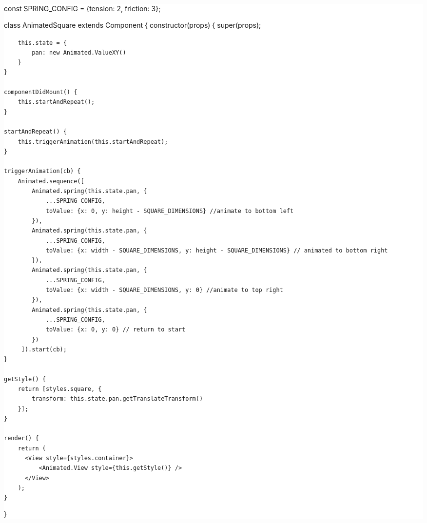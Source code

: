 const SPRING_CONFIG = {tension: 2, friction: 3};


class AnimatedSquare extends Component {
    constructor(props) {
        super(props);

        this.state = {
            pan: new Animated.ValueXY()
        }
    }
    
    componentDidMount() {
        this.startAndRepeat();
    }

    startAndRepeat() {
        this.triggerAnimation(this.startAndRepeat);
    }
    
    triggerAnimation(cb) {
        Animated.sequence([
            Animated.spring(this.state.pan, {
                ...SPRING_CONFIG,
                toValue: {x: 0, y: height - SQUARE_DIMENSIONS} //animate to bottom left
            }),
            Animated.spring(this.state.pan, {
                ...SPRING_CONFIG,
                toValue: {x: width - SQUARE_DIMENSIONS, y: height - SQUARE_DIMENSIONS} // animated to bottom right
            }),
            Animated.spring(this.state.pan, {
                ...SPRING_CONFIG,
                toValue: {x: width - SQUARE_DIMENSIONS, y: 0} //animate to top right
            }),
            Animated.spring(this.state.pan, {
                ...SPRING_CONFIG,
                toValue: {x: 0, y: 0} // return to start
            })
         ]).start(cb);
    }
     
    getStyle() {
        return [styles.square, {
            transform: this.state.pan.getTranslateTransform()
        }];
    }
    
    render() {
        return (
          <View style={styles.container}>
              <Animated.View style={this.getStyle()} />
          </View>
        );
    }
}
